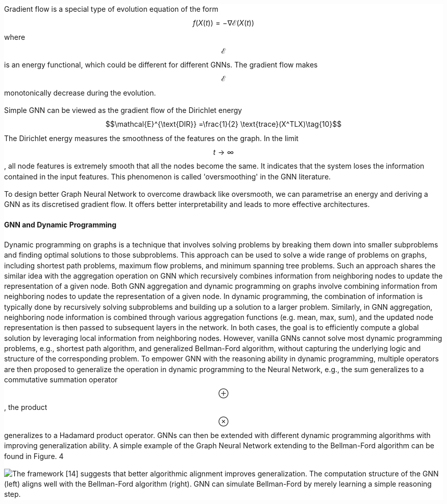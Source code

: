 Gradient flow is a special type of evolution equation of the form
$$f(X(t))=- \nabla \mathcal{E}(X(t))\tag{9}$$ 
where $$\mathcal{E}$$ is an energy
functional, which could be different for different GNNs. The gradient
flow makes $$\mathcal{E}$$ monotonically decrease during the evolution.

Simple GNN can be viewed as the gradient flow of the Dirichlet energy
$$\mathcal{E}^{\text{DIR}} =\frac{1}{2} \text{trace}(X^TLX)\tag{10}$$ 
The
Dirichlet energy measures the smoothness of the features on the graph.
In the limit $$t\to \infty$$, all node features is extremely smooth that
all the nodes become the same. It indicates that the system loses the
information contained in the input features. This phenomenon is called
'oversmoothing' in the GNN literature.

To design better Graph Neural Network to overcome drawback like
oversmooth, we can parametrise an energy and deriving a GNN as its
discretised gradient flow. It offers better interpretability and leads
to more effective architectures.

#### GNN and Dynamic Programming

Dynamic programming on graphs is a technique that involves solving
problems by breaking them down into smaller subproblems and finding
optimal solutions to those subproblems. This approach can be used to
solve a wide range of problems on graphs, including shortest path
problems, maximum flow problems, and minimum spanning tree problems.
Such an approach shares the similar idea with the aggregation operation
on GNN which recursively combines information from neighboring nodes to
update the representation of a given node. Both GNN aggregation and
dynamic programming on graphs involve combining information from
neighboring nodes to update the representation of a given node. In
dynamic programming, the combination of information is typically done by
recursively solving subproblems and building up a solution to a larger
problem. Similarly, in GNN aggregation, neighboring node information is
combined through various aggregation functions (e.g. mean, max, sum),
and the updated node representation is then passed to subsequent layers
in the network. In both cases, the goal is to efficiently compute a
global solution by leveraging local information from neighboring nodes.
However, vanilla GNNs cannot solve most dynamic programming problems,
e.g., shortest path algorithm, and generalized Bellman-Ford algorithm,
without capturing the underlying logic and structure of the
corresponding problem. To empower GNN with the reasoning ability in
dynamic programming, multiple operators are then proposed to generalize
the operation in dynamic programming to the Neural Network, e.g., the
sum generalizes to a commutative summation operator $$\oplus$$, the
product $$\otimes$$ generalizes to a Hadamard product operator. GNNs can
then be extended with different dynamic programming algorithms with
improving generalization ability. A simple example of the Graph Neural
Network extending to the Bellman-Ford algorithm can be found in Figure. 4

![The framework [14] suggests that better algorithmic alignment
improves generalization. The computation structure of the GNN (left)
aligns well with the Bellman-Ford algorithm (right). GNN can simulate
Bellman-Ford by merely learning a simple reasoning step.](/img/Graph_Machine_Learning/GNN_DP.png)


[^1]: <https://www.davidbieber.com/post/2019-05-10-weisfeiler-lehman-isomorphism-test/>
[^2]: <https://graphdeeplearning.github.io/post/transformers-are-gnns/>
[^3]: <https://towardsdatascience.com/graph-neural-networks-as-gradient-flows-4dae41fb2e8a>